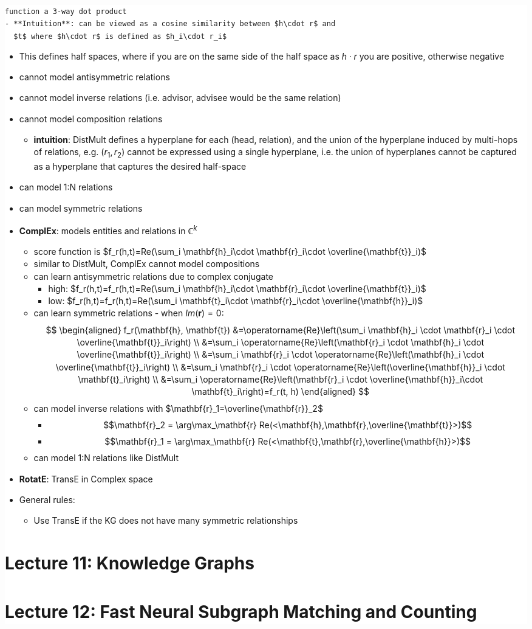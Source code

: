     function a 3-way dot product
    - **Intuition**: can be viewed as a cosine similarity between $h\cdot r$ and
      $t$ where $h\cdot r$ is defined as $h_i\cdot r_i$
  - This defines half spaces, where if you are on the same side of the half
    space as $h\cdot r$ you are positive, otherwise negative
  - cannot model antisymmetric relations
  - cannot model inverse relations (i.e. advisor, advisee would be the same
    relation)
  - cannot model composition relations
    - **intuition**: DistMult defines a hyperplane for each (head, relation),
      and the union of the hyperplane induced by multi-hops of relations, e.g.
      ($r_1,r_2$) cannot be expressed using a single hyperplane, i.e. the union
      of hyperplanes cannot be captured as a hyperplane that captures the
      desired half-space
  - can model 1:N relations
  - can model symmetric relations
- **ComplEx**: models entities and relations in $\mathbb{C}^k$
  - score function is $f_r(h,t)=Re(\sum_i \mathbf{h}_i\cdot \mathbf{r}_i\cdot
    \overline{\mathbf{t}}_i)$
  - similar to DistMult, ComplEx cannot model compositions
  - can learn antisymmetric relations due to complex conjugate
    - high: $f_r(h,t)=f_r(h,t)=Re(\sum_i \mathbf{h}_i\cdot \mathbf{r}_i\cdot \overline{\mathbf{t}}_i)$
    - low: $f_r(h,t)=f_r(h,t)=Re(\sum_i \mathbf{t}_i\cdot \mathbf{r}_i\cdot \overline{\mathbf{h}}_i)$
  - can learn symmetric relations - when $Im(\mathbf{r})=0$:
    $$
    \begin{aligned}
    f_r(\mathbf{h}, \mathbf{t})
    &=\operatorname{Re}\left(\sum_i \mathbf{h}_i \cdot \mathbf{r}_i \cdot \overline{\mathbf{t}}_i\right) \\
    &=\sum_i \operatorname{Re}\left(\mathbf{r}_i \cdot \mathbf{h}_i \cdot \overline{\mathbf{t}}_i\right) \\
    &=\sum_i \mathbf{r}_i \cdot \operatorname{Re}\left(\mathbf{h}_i \cdot \overline{\mathbf{t}}_i\right) \\
    &=\sum_i \mathbf{r}_i \cdot \operatorname{Re}\left(\overline{\mathbf{h}}_i \cdot \mathbf{t}_i\right) \\
    &=\sum_i \operatorname{Re}\left(\mathbf{r}_i \cdot \overline{\mathbf{h}}_i\cdot \mathbf{t}_i\right)=f_r(t, h)
    \end{aligned}
    $$
  - can model inverse relations with $\mathbf{r}_1=\overline{\mathbf{r}}_2$
    - $$\mathbf{r}_2 = \arg\max_\mathbf{r} Re(<\mathbf{h},\mathbf{r},\overline{\mathbf{t}}>)$$
    - $$\mathbf{r}_1 = \arg\max_\mathbf{r} Re(<\mathbf{t},\mathbf{r},\overline{\mathbf{h}}>)$$
  - can model 1:N relations like DistMult
- **RotatE**: TransE in Complex space

- General rules:
  - Use TransE if the KG does not have many symmetric relationships

# Lecture 11: Knowledge Graphs

# Lecture 12: Fast Neural Subgraph Matching and Counting
